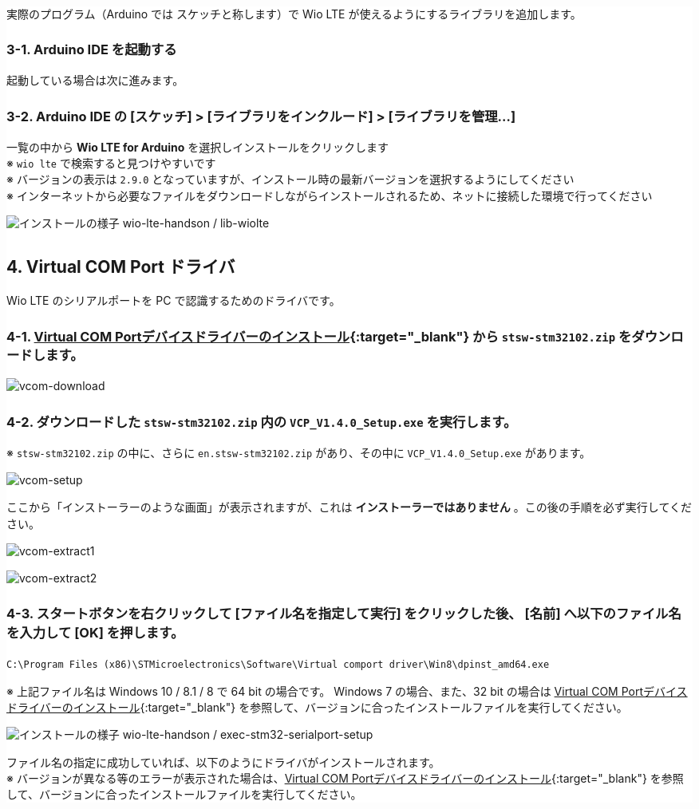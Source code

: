 実際のプログラム（Arduino では スケッチと称します）で Wio LTE が使えるようにするライブラリを追加します。

### 3-1. Arduino IDE を起動する

起動している場合は次に進みます。

### 3-2. Arduino IDE の [スケッチ] > [ライブラリをインクルード] > [ライブラリを管理…]

一覧の中から **Wio LTE for Arduino** を選択しインストールをクリックします  
※ `wio lte` で検索すると見つけやすいです  
※ バージョンの表示は `2.9.0` となっていますが、インストール時の最新バージョンを選択するようにしてください  
※ インターネットから必要なファイルをダウンロードしながらインストールされるため、ネットに接続した環境で行ってください

![インストールの様子 wio-lte-handson / lib-wiolte](https://docs.google.com/drawings/d/e/2PACX-1vRaUkBbjhKKwgX3VBlW644SPUoWibASHvIro6Bxxk28XOjrZjiWX9Y5tGexIe96stSQlFepAUxJfMv2/pub?w=969&h=554)  

<h2 id="vcomport">4. Virtual COM Port ドライバ</h2>

Wio LTE のシリアルポートを PC で認識するためのドライバです。

### 4-1. [Virtual COM Portデバイスドライバーのインストール](https://seeedjp.github.io/Wiki/Wio_LTE_for_Arduino/InstallVCOMDriver-ja.html){:target="_blank"} から `stsw-stm32102.zip` をダウンロードします。

![vcom-download](https://docs.google.com/drawings/d/e/2PACX-1vQ-DzZZ-IWEUoDD4apPOFQsHcMWK55_j_TxWWY5tnRcPPi-2Sh9_E1B25jW1nZFIZ0SLafdcmSdqcIa/pub?w=723&h=557)

### 4-2. ダウンロードした `stsw-stm32102.zip` 内の `VCP_V1.4.0_Setup.exe` を実行します。

※ `stsw-stm32102.zip` の中に、さらに `en.stsw-stm32102.zip` があり、その中に `VCP_V1.4.0_Setup.exe` があります。

![vcom-setup](https://docs.google.com/drawings/d/e/2PACX-1vQcDH6yTtM2zQY-zP7FUFBN9r49pgfxXz9m7Ks43NuUSY9I-1LR0dbBNSKEV7S3sujL7FwQKJnJ0o4W/pub?w=351&h=199)

ここから「インストーラーのような画面」が表示されますが、これは **インストーラーではありません** 。この後の手順を必ず実行してください。

![vcom-extract1](https://docs.google.com/drawings/d/e/2PACX-1vTreV9zQj6J6k1O1toIIHGUee_s-g05uFEueMh1JQIhQEyuiR4vMhLK6zG_inLP39G7MKlq9xLlaKDn/pub?w=505&h=388)

![vcom-extract2](https://docs.google.com/drawings/d/e/2PACX-1vR6S8FHVKl1oqCw-WGjfFxi_uMXvikhYlmXE1frtwPmzhPnN4JE98hy8Q_iliNOrBWZPXnuf9jioCLD/pub?w=504&h=386)

### 4-3. スタートボタンを右クリックして [ファイル名を指定して実行] をクリックした後、 [名前] へ以下のファイル名を入力して [OK] を押します。

```
C:\Program Files (x86)\STMicroelectronics\Software\Virtual comport driver\Win8\dpinst_amd64.exe
```

※ 上記ファイル名は Windows 10 / 8.1 / 8 で 64 bit の場合です。 Windows 7 の場合、また、32 bit の場合は [Virtual COM Portデバイスドライバーのインストール](https://seeedjp.github.io/Wiki/Wio_LTE_for_Arduino/InstallVCOMDriver-ja.html){:target="_blank"} を参照して、バージョンに合ったインストールファイルを実行してください。

![インストールの様子 wio-lte-handson / exec-stm32-serialport-setup](https://docs.google.com/drawings/d/e/2PACX-1vQ4MRWBOb1-JorXUkDl8N1dh7rF78DfHSPpdERCFfjAwe3h-PNc3VYElAbwkEmgagv7vKLvRAqKTs_x/pub?w=396&h=205)

ファイル名の指定に成功していれば、以下のようにドライバがインストールされます。  
※ バージョンが異なる等のエラーが表示された場合は、[Virtual COM Portデバイスドライバーのインストール](https://seeedjp.github.io/Wiki/Wio_LTE_for_Arduino/InstallVCOMDriver-ja.html){:target="_blank"} を参照して、バージョンに合ったインストールファイルを実行してください。
